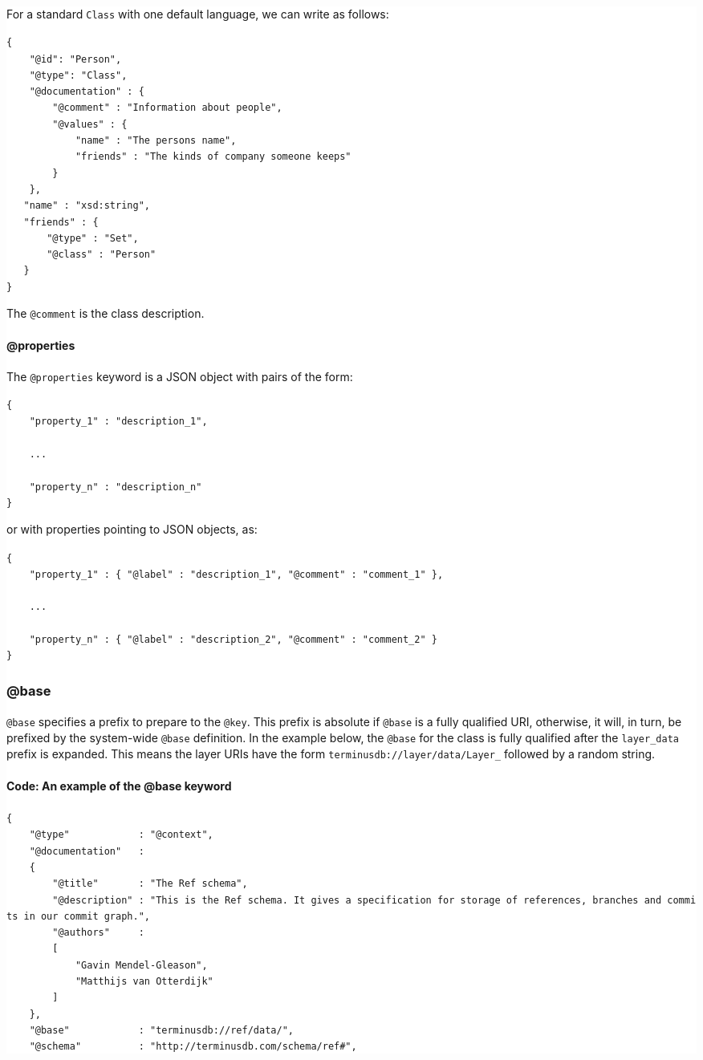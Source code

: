 For a standard `Class` with one default language, we can write as follows:

    {
        "@id": "Person",
        "@type": "Class",
        "@documentation" : {
            "@comment" : "Information about people",
            "@values" : {
                "name" : "The persons name",
                "friends" : "The kinds of company someone keeps"
            }
        },
       "name" : "xsd:string",
       "friends" : {
           "@type" : "Set",
           "@class" : "Person"
       }
    }

The `@comment` is the class description.

#### @properties

The `@properties` keyword is a JSON object with pairs of the form:

    {
        "property_1" : "description_1",

        ...

        "property_n" : "description_n"
    }

or with properties pointing to JSON objects, as:

    {
        "property_1" : { "@label" : "description_1", "@comment" : "comment_1" },

        ...

        "property_n" : { "@label" : "description_2", "@comment" : "comment_2" }
    }

### @base

`@base` specifies a prefix to prepare to the `@key`. This prefix is absolute if
`@base` is a fully qualified URI, otherwise, it will, in turn, be prefixed by
the system-wide `@base` definition. In the example below, the `@base` for the
class is fully qualified after the `layer_data` prefix is expanded. This means
the layer URIs have the form `terminusdb://layer/data/Layer_` followed by a
random string.

#### Code: An example of the @base keyword

    { 
        "@type"            : "@context",
        "@documentation"   :
        {
            "@title"       : "The Ref schema",
            "@description" : "This is the Ref schema. It gives a specification for storage of references, branches and commits in our commit graph.",
            "@authors"     :
            [
                "Gavin Mendel-Gleason",
                "Matthijs van Otterdijk"
            ]
        },
        "@base"            : "terminusdb://ref/data/",
        "@schema"          : "http://terminusdb.com/schema/ref#",